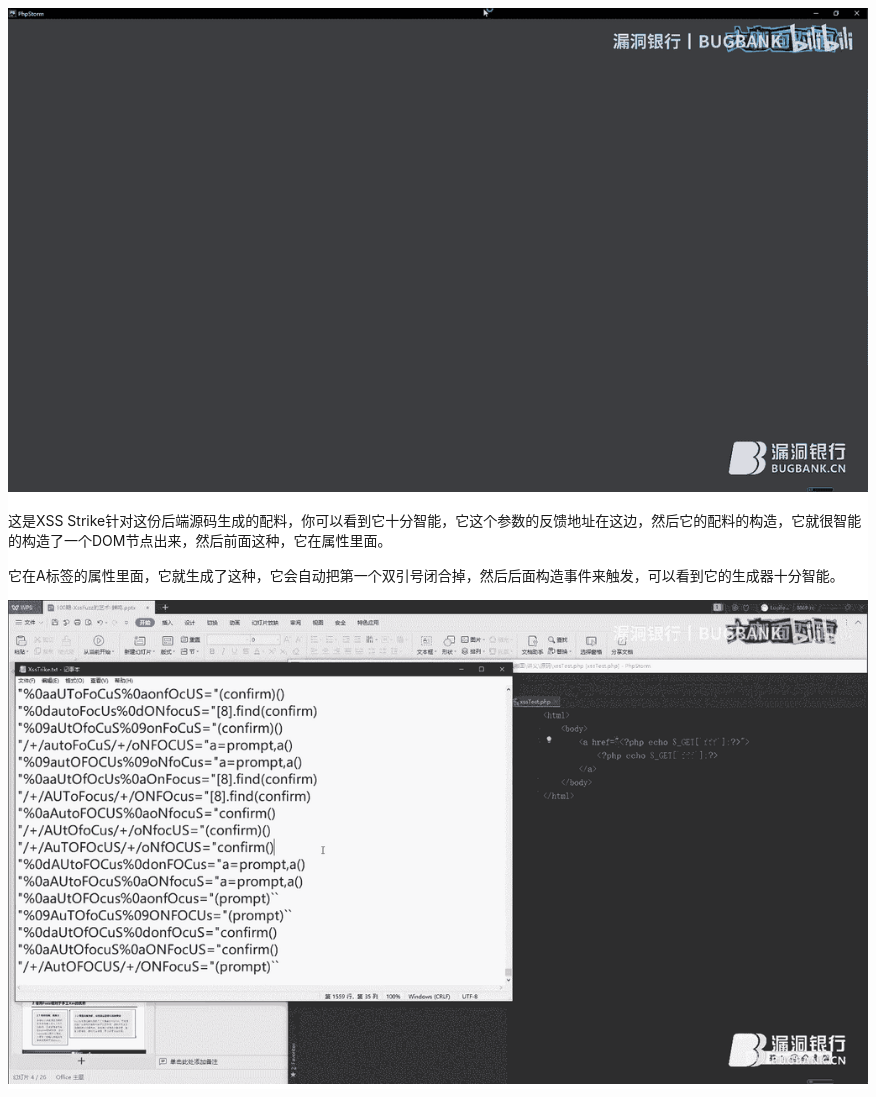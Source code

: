![](img/ac9c43b00930825c6098c0d5c703215e_6.png)

这是XSS Strike针对这份后端源码生成的配料，你可以看到它十分智能，它这个参数的反馈地址在这边，然后它的配料的构造，它就很智能的构造了一个DOM节点出来，然后前面这种，它在属性里面。

它在A标签的属性里面，它就生成了这种，它会自动把第一个双引号闭合掉，然后后面构造事件来触发，可以看到它的生成器十分智能。



![](img/ac9c43b00930825c6098c0d5c703215e_8.png)
